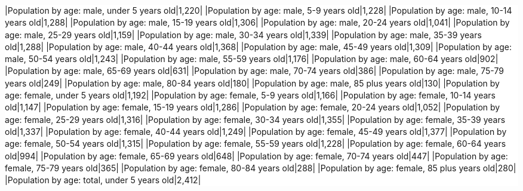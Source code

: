 |Population by age: male, under 5 years old|1,220|
|Population by age: male, 5-9 years old|1,228|
|Population by age: male, 10-14 years old|1,288|
|Population by age: male, 15-19 years old|1,306|
|Population by age: male, 20-24 years old|1,041|
|Population by age: male, 25-29 years old|1,159|
|Population by age: male, 30-34 years old|1,339|
|Population by age: male, 35-39 years old|1,288|
|Population by age: male, 40-44 years old|1,368|
|Population by age: male, 45-49 years old|1,309|
|Population by age: male, 50-54 years old|1,243|
|Population by age: male, 55-59 years old|1,176|
|Population by age: male, 60-64 years old|902|
|Population by age: male, 65-69 years old|631|
|Population by age: male, 70-74 years old|386|
|Population by age: male, 75-79 years old|249|
|Population by age: male, 80-84 years old|180|
|Population by age: male, 85 plus years old|130|
|Population by age: female, under 5 years old|1,192|
|Population by age: female, 5-9 years old|1,166|
|Population by age: female, 10-14 years old|1,147|
|Population by age: female, 15-19 years old|1,286|
|Population by age: female, 20-24 years old|1,052|
|Population by age: female, 25-29 years old|1,316|
|Population by age: female, 30-34 years old|1,355|
|Population by age: female, 35-39 years old|1,337|
|Population by age: female, 40-44 years old|1,249|
|Population by age: female, 45-49 years old|1,377|
|Population by age: female, 50-54 years old|1,315|
|Population by age: female, 55-59 years old|1,228|
|Population by age: female, 60-64 years old|994|
|Population by age: female, 65-69 years old|648|
|Population by age: female, 70-74 years old|447|
|Population by age: female, 75-79 years old|365|
|Population by age: female, 80-84 years old|288|
|Population by age: female, 85 plus years old|280|
|Population by age: total, under 5 years old|2,412|